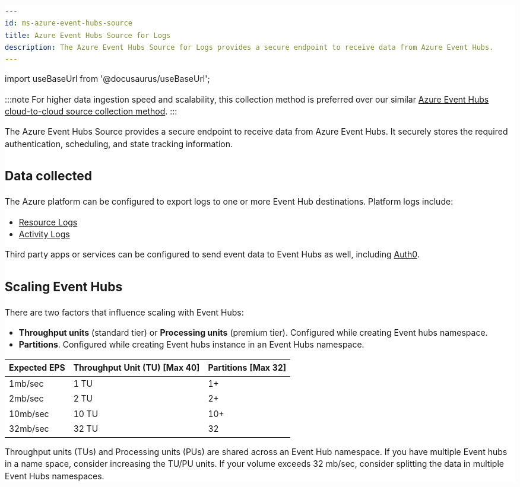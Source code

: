 ```yaml
---
id: ms-azure-event-hubs-source
title: Azure Event Hubs Source for Logs
description: The Azure Event Hubs Source for Logs provides a secure endpoint to receive data from Azure Event Hubs.
---
```


import useBaseUrl from '@docusaurus/useBaseUrl';

:::note
For higher data ingestion speed and scalability, this collection method is preferred over our similar [Azure Event Hubs cloud-to-cloud source collection method](/docs/send-data/hosted-collectors/cloud-to-cloud-integration-framework/azure-event-hubs-source).
:::

The Azure Event Hubs Source provides a secure endpoint to receive data from Azure Event Hubs. It securely stores the required authentication, scheduling, and state tracking information.

## Data collected

The Azure platform can be configured to export logs to one or more Event Hub destinations. Platform logs include:

* [Resource Logs](https://docs.microsoft.com/en-us/azure/azure-monitor/platform/resource-logs-schema)
* [Activity Logs](https://docs.microsoft.com/en-us/azure/azure-monitor/platform/activity-log-schema)

Third party apps or services can be configured to send event data to Event Hubs as well, including [Auth0](https://auth0.com/docs/logs/streams/azure-event-grid).

## Scaling Event Hubs

There are two factors that influence scaling with Event Hubs:
* **Throughput units** (standard tier) or **Processing units** (premium tier). Configured while creating Event hubs namespace.
* **Partitions**. Configured while creating Event hubs instance in an Event Hubs namespace.

| Expected EPS | Throughput Unit (TU) [Max 40] | Partitions [Max 32] |
|:---|:---|:---|
| 1mb/sec | 1 TU  | 1+ |
| 2mb/sec | 2 TU  | 2+ |
| 10mb/sec | 10 TU  | 10+ |
| 32mb/sec | 32 TU  | 32 |

Throughput units (TUs) and Processing units (PUs) are shared across an Event Hub namespace. If you have multiple Event hubs in a name space, consider increasing the TU/PU units. If your volume exceeds 32 mb/sec, consider splitting the data in multiple Event Hubs namespaces.
